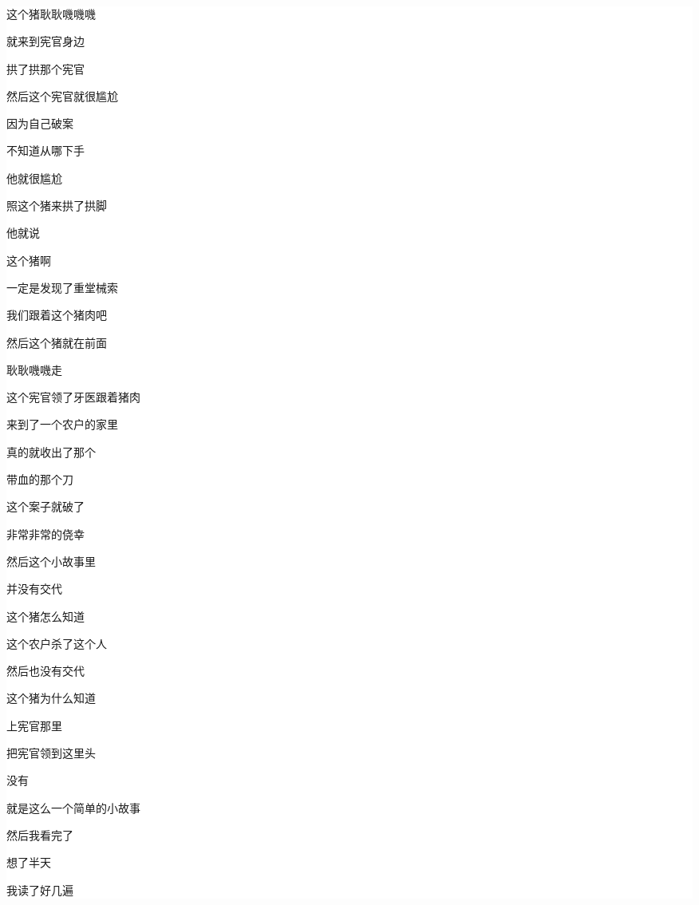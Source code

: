 这个猪耿耿嘰嘰嘰

就来到宪官身边

拱了拱那个宪官

然后这个宪官就很尴尬

因为自己破案

不知道从哪下手

他就很尴尬

照这个猪来拱了拱脚

他就说

这个猪啊

一定是发现了重堂械索

我们跟着这个猪肉吧

然后这个猪就在前面

耿耿嘰嘰走

这个宪官领了牙医跟着猪肉

来到了一个农户的家里

真的就收出了那个

带血的那个刀

这个案子就破了

非常非常的侥幸

然后这个小故事里

并没有交代

这个猪怎么知道

这个农户杀了这个人

然后也没有交代

这个猪为什么知道

上宪官那里

把宪官领到这里头

没有

就是这么一个简单的小故事

然后我看完了

想了半天

我读了好几遍
